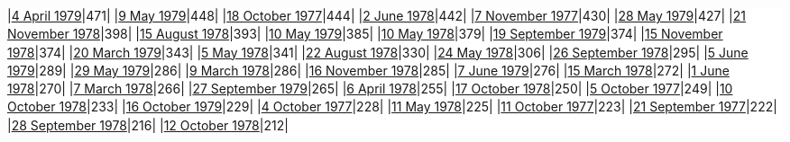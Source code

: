 |[4 April 1979](https://historichansard.net/hofreps/1979/19790404_reps_31_hor113/)|471|
|[9 May 1979](https://historichansard.net/hofreps/1979/19790509_reps_31_hor114/)|448|
|[18 October 1977](https://historichansard.net/hofreps/1977/19771018_reps_30_hor107/)|444|
|[2 June 1978](https://historichansard.net/hofreps/1978/19780602_reps_31_hor109/)|442|
|[7 November 1977](https://historichansard.net/hofreps/1977/19771107_reps_30_hor107/)|430|
|[28 May 1979](https://historichansard.net/hofreps/1979/19790528_reps_31_hor114/)|427|
|[21 November 1978](https://historichansard.net/hofreps/1978/19781121_reps_31_hor112/)|398|
|[15 August 1978](https://historichansard.net/hofreps/1978/19780815_reps_31_hor110/)|393|
|[10 May 1979](https://historichansard.net/hofreps/1979/19790510_reps_31_hor114/)|385|
|[10 May 1978](https://historichansard.net/hofreps/1978/19780510_reps_31_hor109/)|379|
|[19 September 1979](https://historichansard.net/hofreps/1979/19790919_reps_31_hor115/)|374|
|[15 November 1978](https://historichansard.net/hofreps/1978/19781115_reps_31_hor112/)|374|
|[20 March 1979](https://historichansard.net/hofreps/1979/19790320_reps_31_hor113/)|343|
|[5 May 1978](https://historichansard.net/hofreps/1978/19780505_reps_31_hor109/)|341|
|[22 August 1978](https://historichansard.net/hofreps/1978/19780822_reps_31_hor110/)|330|
|[24 May 1978](https://historichansard.net/hofreps/1978/19780524_reps_31_hor109/)|306|
|[26 September 1978](https://historichansard.net/hofreps/1978/19780926_reps_31_hor111/)|295|
|[5 June 1979](https://historichansard.net/hofreps/1979/19790605_reps_31_hor114/)|289|
|[29 May 1979](https://historichansard.net/hofreps/1979/19790529_reps_31_hor114/)|286|
|[9 March 1978](https://historichansard.net/hofreps/1978/19780309_reps_31_hor108/)|286|
|[16 November 1978](https://historichansard.net/hofreps/1978/19781116_reps_31_hor112/)|285|
|[7 June 1979](https://historichansard.net/hofreps/1979/19790607_reps_31_hor114/)|276|
|[15 March 1978](https://historichansard.net/hofreps/1978/19780315_reps_31_hor108/)|272|
|[1 June 1978](https://historichansard.net/hofreps/1978/19780601_reps_31_hor109/)|270|
|[7 March 1978](https://historichansard.net/hofreps/1978/19780307_reps_31_hor108/)|266|
|[27 September 1979](https://historichansard.net/hofreps/1979/19790927_reps_31_hor115/)|265|
|[6 April 1978](https://historichansard.net/hofreps/1978/19780406_reps_31_hor108/)|255|
|[17 October 1978](https://historichansard.net/hofreps/1978/19781017_reps_31_hor111/)|250|
|[5 October 1977](https://historichansard.net/hofreps/1977/19771005_reps_30_hor106/)|249|
|[10 October 1978](https://historichansard.net/hofreps/1978/19781010_reps_31_hor111/)|233|
|[16 October 1979](https://historichansard.net/hofreps/1979/19791016_reps_31_hor116/)|229|
|[4 October 1977](https://historichansard.net/hofreps/1977/19771004_reps_30_hor106/)|228|
|[11 May 1978](https://historichansard.net/hofreps/1978/19780511_reps_31_hor109/)|225|
|[11 October 1977](https://historichansard.net/hofreps/1977/19771011_reps_30_hor107/)|223|
|[21 September 1977](https://historichansard.net/hofreps/1977/19770921_reps_30_hor106/)|222|
|[28 September 1978](https://historichansard.net/hofreps/1978/19780928_reps_31_hor111/)|216|
|[12 October 1978](https://historichansard.net/hofreps/1978/19781012_reps_31_hor111/)|212|